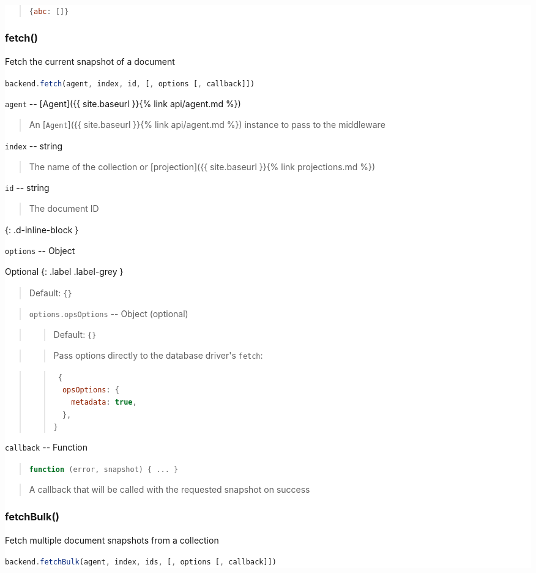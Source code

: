 > ```js
> {abc: []}
> ```

### fetch()

Fetch the current snapshot of a document

```js
backend.fetch(agent, index, id, [, options [, callback]])
```

`agent` -- [Agent]({{ site.baseurl }}{% link api/agent.md %})

> An [`Agent`]({{ site.baseurl }}{% link api/agent.md %}) instance to pass to the middleware

`index` -- string

> The name of the collection or [projection]({{ site.baseurl }}{% link projections.md %})

`id` -- string

> The document ID

{: .d-inline-block }

`options` -- Object

Optional
{: .label .label-grey }

> Default: `{}`

> `options.opsOptions` -- Object (optional)

> > Default: `{}`

> > Pass options directly to the database driver's `fetch`:

> > ```js
> >  {
> >   opsOptions: {
> >     metadata: true,
> >   },
> > }
> > ```

`callback` -- Function

> ```js
> function (error, snapshot) { ... }
> ```

> A callback that will be called with the requested snapshot on success

### fetchBulk()

Fetch multiple document snapshots from a collection

```js
backend.fetchBulk(agent, index, ids, [, options [, callback]])
```
